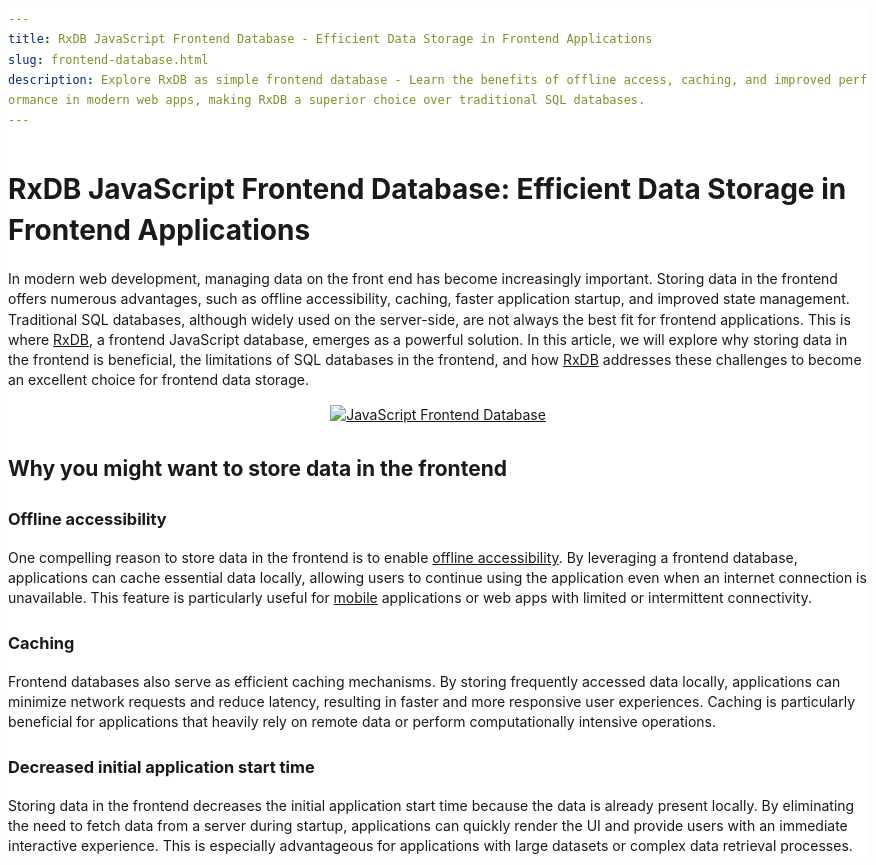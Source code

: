 ```yaml
---
title: RxDB JavaScript Frontend Database - Efficient Data Storage in Frontend Applications
slug: frontend-database.html
description: Explore RxDB as simple frontend database - Learn the benefits of offline access, caching, and improved performance in modern web apps, making RxDB a superior choice over traditional SQL databases.
---
```



# RxDB JavaScript Frontend Database: Efficient Data Storage in Frontend Applications
In modern web development, managing data on the front end has become increasingly important. Storing data in the frontend offers numerous advantages, such as offline accessibility, caching, faster application startup, and improved state management. Traditional SQL databases, although widely used on the server-side, are not always the best fit for frontend applications. This is where [RxDB](https://rxdb.info/), a frontend JavaScript database, emerges as a powerful solution. In this article, we will explore why storing data in the frontend is beneficial, the limitations of SQL databases in the frontend, and how [RxDB](https://rxdb.info/) addresses these challenges to become an excellent choice for frontend data storage.

<center>
    <a href="https://rxdb.info/">
        <img src="../files/logo/rxdb_javascript_database.svg" alt="JavaScript Frontend Database" width="220" />
    </a>
</center>

## Why you might want to store data in the frontend

### Offline accessibility
One compelling reason to store data in the frontend is to enable [offline accessibility](../offline-first.md). By leveraging a frontend database, applications can cache essential data locally, allowing users to continue using the application even when an internet connection is unavailable. This feature is particularly useful for [mobile](./mobile-database.md) applications or web apps with limited or intermittent connectivity.

### Caching
Frontend databases also serve as efficient caching mechanisms. By storing frequently accessed data locally, applications can minimize network requests and reduce latency, resulting in faster and more responsive user experiences. Caching is particularly beneficial for applications that heavily rely on remote data or perform computationally intensive operations.

### Decreased initial application start time
Storing data in the frontend decreases the initial application start time because the data is already present locally. By eliminating the need to fetch data from a server during startup, applications can quickly render the UI and provide users with an immediate interactive experience. This is especially advantageous for applications with large datasets or complex data retrieval processes.
